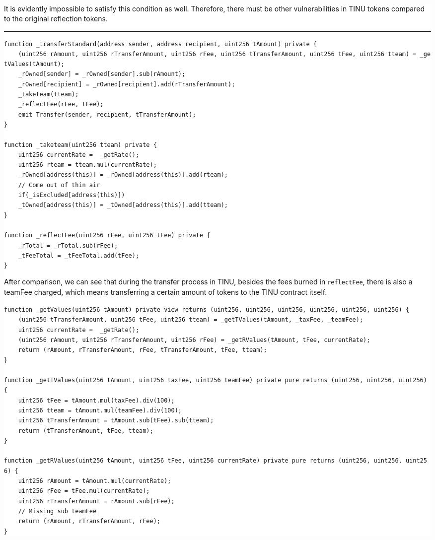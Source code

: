 It is evidently impossible to satisfy this condition as well. Therefore, there must be other vulnerabilities in TINU tokens compared to the original reflection tokens.

--- 

``` solidity
function _transferStandard(address sender, address recipient, uint256 tAmount) private {
    (uint256 rAmount, uint256 rTransferAmount, uint256 rFee, uint256 tTransferAmount, uint256 tFee, uint256 tteam) = _getValues(tAmount);
    _rOwned[sender] = _rOwned[sender].sub(rAmount);
    _rOwned[recipient] = _rOwned[recipient].add(rTransferAmount); 
    _taketeam(tteam); 
    _reflectFee(rFee, tFee);
    emit Transfer(sender, recipient, tTransferAmount);
}

function _taketeam(uint256 tteam) private {
    uint256 currentRate =  _getRate();
    uint256 rteam = tteam.mul(currentRate);
    _rOwned[address(this)] = _rOwned[address(this)].add(rteam);
    // Come out of thin air
    if(_isExcluded[address(this)])
    _tOwned[address(this)] = _tOwned[address(this)].add(tteam);
}

function _reflectFee(uint256 rFee, uint256 tFee) private {
    _rTotal = _rTotal.sub(rFee);
    _tFeeTotal = _tFeeTotal.add(tFee);
}
```

After comparison, we can see that during the transfer process in TINU, besides the fees burned in `reflectFee`, there is also a teamFee charged, which means transferring a certain amount of tokens to the TINU contract itself.

``` solidity
function _getValues(uint256 tAmount) private view returns (uint256, uint256, uint256, uint256, uint256, uint256) {
    (uint256 tTransferAmount, uint256 tFee, uint256 tteam) = _getTValues(tAmount, _taxFee, _teamFee);
    uint256 currentRate =  _getRate();
    (uint256 rAmount, uint256 rTransferAmount, uint256 rFee) = _getRValues(tAmount, tFee, currentRate);
    return (rAmount, rTransferAmount, rFee, tTransferAmount, tFee, tteam);
}

function _getTValues(uint256 tAmount, uint256 taxFee, uint256 teamFee) private pure returns (uint256, uint256, uint256) {
    uint256 tFee = tAmount.mul(taxFee).div(100);
    uint256 tteam = tAmount.mul(teamFee).div(100);
    uint256 tTransferAmount = tAmount.sub(tFee).sub(tteam);
    return (tTransferAmount, tFee, tteam);
}

function _getRValues(uint256 tAmount, uint256 tFee, uint256 currentRate) private pure returns (uint256, uint256, uint256) {
    uint256 rAmount = tAmount.mul(currentRate);
    uint256 rFee = tFee.mul(currentRate); 
    uint256 rTransferAmount = rAmount.sub(rFee);
    // Missing sub teamFee
    return (rAmount, rTransferAmount, rFee);
}
```

